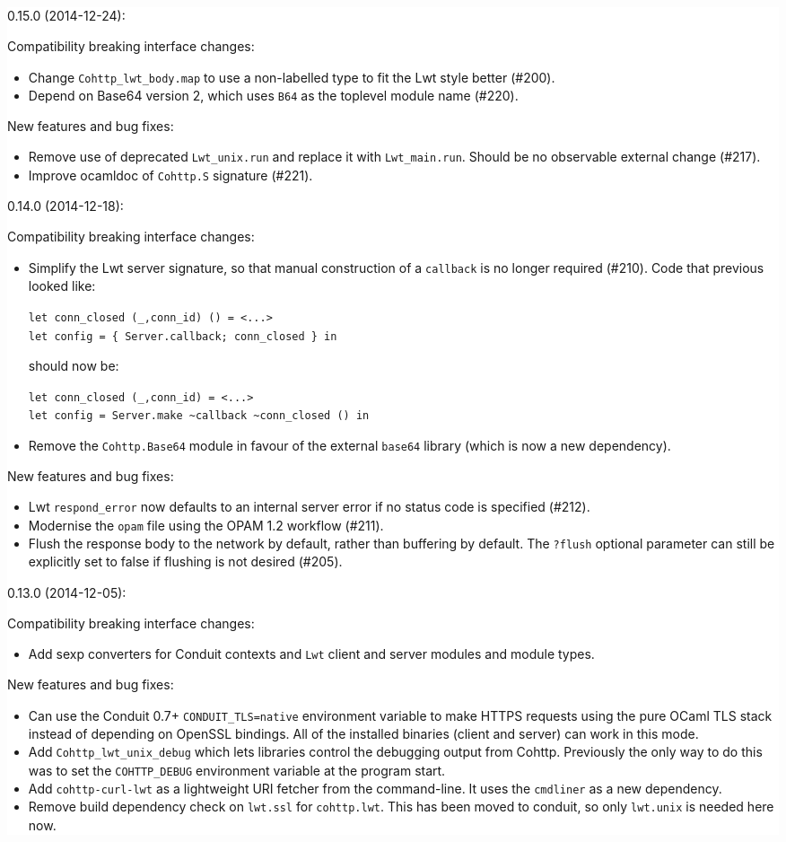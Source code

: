 0.15.0 (2014-12-24):

Compatibility breaking interface changes:
* Change `Cohttp_lwt_body.map` to use a non-labelled type to fit the Lwt
  style better (#200).
* Depend on Base64 version 2, which uses `B64` as the toplevel module name (#220).

New features and bug fixes:
* Remove use of deprecated `Lwt_unix.run` and replace it with `Lwt_main.run`.
  Should be no observable external change (#217).
* Improve ocamldoc of `Cohttp.S` signature (#221).

0.14.0 (2014-12-18):

Compatibility breaking interface changes:
* Simplify the Lwt server signature, so that manual construction of
  a `callback` is no longer required (#210).
  Code that previous looked like:
    ```
    let conn_closed (_,conn_id) () = <...>
    let config = { Server.callback; conn_closed } in
    ```
  should now be:
    ```
    let conn_closed (_,conn_id) = <...>
    let config = Server.make ~callback ~conn_closed () in
    ```

* Remove the `Cohttp.Base64` module in favour of the external `base64`
  library (which is now a new dependency).

New features and bug fixes:
* Lwt `respond_error` now defaults to an internal server error if no
  status code is specified (#212).
* Modernise the `opam` file using the OPAM 1.2 workflow (#211).
* Flush the response body to the network by default, rather than
  buffering by default.  The `?flush` optional parameter can still
  be explicitly set to false if flushing is not desired (#205).

0.13.0 (2014-12-05):

Compatibility breaking interface changes:

* Add sexp converters for Conduit contexts and `Lwt` client and server
  modules and module types.

New features and bug fixes:
* Can use the Conduit 0.7+ `CONDUIT_TLS=native` environment variable to
  make HTTPS requests using the pure OCaml TLS stack instead of depending
  on OpenSSL bindings.  All of the installed binaries (client and server)
  can work in this mode.
* Add `Cohttp_lwt_unix_debug` which lets libraries control the debugging
  output from Cohttp.  Previously the only way to do this was to set the
  `COHTTP_DEBUG` environment variable at the program start.
* Add `cohttp-curl-lwt` as a lightweight URI fetcher from the command-line.
  It uses the `cmdliner` as a new dependency.
* Remove build dependency check on `lwt.ssl` for `cohttp.lwt`.
  This has been moved to conduit, so only `lwt.unix` is needed here now.
